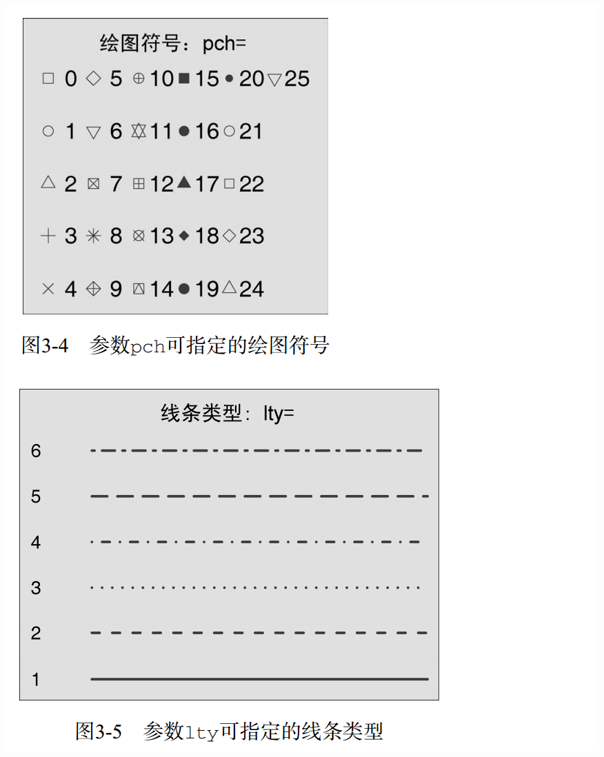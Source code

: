 ![参数pch可指定的绘图符号](https://raw.githubusercontent.com/ZBayes/RlangLearn/master/RinAction/pic_temp/参数pch可指定的绘图符号.png)  
![参数lty可指定的线条类型](https://raw.githubusercontent.com/ZBayes/RlangLearn/master/RinAction/pic_temp/参数lty可指定的线条类型.png)  
